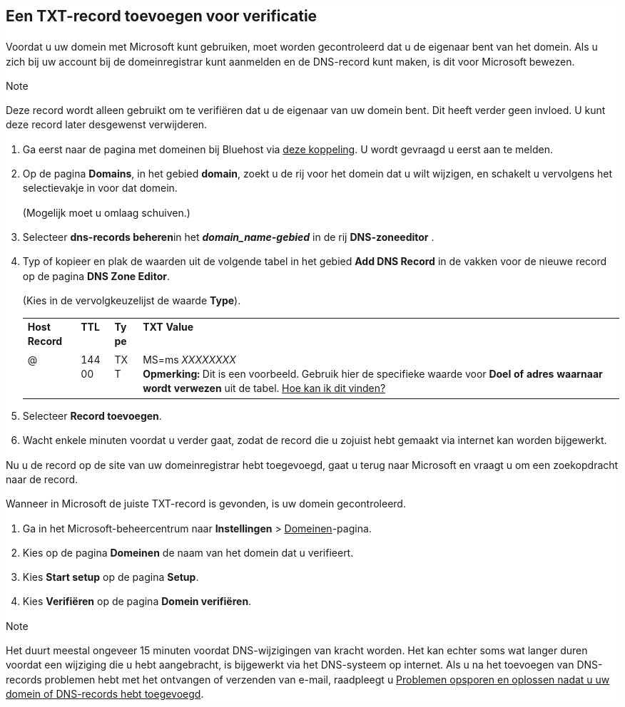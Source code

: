 ## <a name="add-a-txt-record-for-verification"></a>Een TXT-record toevoegen voor verificatie
<a name="BKMK_verify"> </a>

Voordat u uw domein met Microsoft kunt gebruiken, moet worden gecontroleerd dat u de eigenaar bent van het domein. Als u zich bij uw account bij de domeinregistrar kunt aanmelden en de DNS-record kunt maken, is dit voor Microsoft bewezen.
  
> [!NOTE]
> Deze record wordt alleen gebruikt om te verifiëren dat u de eigenaar van uw domein bent. Dit heeft verder geen invloed. U kunt deze record later desgewenst verwijderen. 
  
1. Ga eerst naar de pagina met domeinen bij Bluehost via [deze koppeling](https://my.bluehost.com/cgi/dm). U wordt gevraagd u eerst aan te melden.
    
2. Op de pagina **Domains**, in het gebied **domain**, zoekt u de rij voor het domein dat u wilt wijzigen, en schakelt u vervolgens het selectievakje in voor dat domein. 
    
    (Mogelijk moet u omlaag schuiven.)
    
3. Selecteer **dns-records beheren**in het ***domain_name-gebied*** in de rij **DNS-zoneeditor** .
    
4. Typ of kopieer en plak de waarden uit de volgende tabel in het gebied **Add DNS Record** in de vakken voor de nieuwe record op de pagina **DNS Zone Editor**. 
    
    (Kies in de vervolgkeuzelijst de waarde **Type**). 
    
    |||||
    |:-----|:-----|:-----|:-----|
    |**Host Record** <br/> |**TTL** <br/> |**Type** <br/> |**TXT Value** <br/> |
    |@  <br/> |14400  <br/> |TXT  <br/> |MS=ms *XXXXXXXX*  <br/> **Opmerking:** Dit is een voorbeeld. Gebruik hier de specifieke waarde voor **Doel of adres waarnaar wordt verwezen** uit de tabel. [Hoe kan ik dit vinden?](../get-help-with-domains/information-for-dns-records.md)          |
   
5. Selecteer **Record toevoegen**.
    
6. Wacht enkele minuten voordat u verder gaat, zodat de record die u zojuist hebt gemaakt via internet kan worden bijgewerkt.
    
Nu u de record op de site van uw domeinregistrar hebt toegevoegd, gaat u terug naar Microsoft en vraagt u om een zoekopdracht naar de record.
  
Wanneer in Microsoft de juiste TXT-record is gevonden, is uw domein gecontroleerd.
  
1. Ga in het Microsoft-beheercentrum naar **Instellingen** \> <a href="https://go.microsoft.com/fwlink/p/?linkid=834818" target="_blank">Domeinen</a>-pagina.

    
2. Kies op de pagina **Domeinen** de naam van het domein dat u verifieert. 
    
3. Kies **Start setup** op de pagina **Setup**.
    
4. Kies **Verifiëren** op de pagina **Domein verifiëren**.
    
> [!NOTE]
> Het duurt meestal ongeveer 15 minuten voordat DNS-wijzigingen van kracht worden. Het kan echter soms wat langer duren voordat een wijziging die u hebt aangebracht, is bijgewerkt via het DNS-systeem op internet. Als u na het toevoegen van DNS-records problemen hebt met het ontvangen of verzenden van e-mail, raadpleegt u [Problemen opsporen en oplossen nadat u uw domein of DNS-records hebt toegevoegd](../get-help-with-domains/find-and-fix-issues.md). 
  